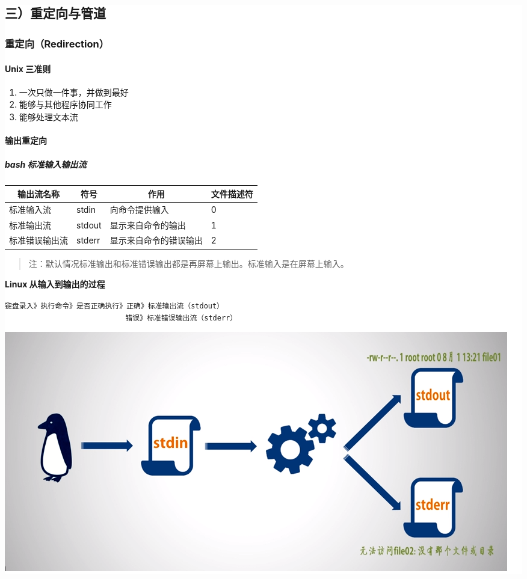 ## 三）重定向与管道

### 重定向（Redirection）

#### Unix 三准则

1. 一次只做一件事，并做到最好
2. 能够与其他程序协同工作
3. 能够处理文本流

#### 输出重定向

##### bash 标准输入输出流

| 输出流名称     | 符号   | 作用                   | 文件描述符 |
| -------------- | ------ | ---------------------- | ---------- |
| 标准输入流     | stdin  | 向命令提供输入         | 0          |
| 标准输出流     | stdout | 显示来自命令的输出     | 1          |
| 标准错误输出流 | stderr | 显示来自命令的错误输出 | 2          |

> 注：默认情况标准输出和标准错误输出都是再屏幕上输出。标准输入是在屏幕上输入。

**Linux 从输入到输出的过程**

```
键盘录入》执行命令》是否正确执行》正确》标准输出流（stdout）
							错误》标准错误输出流（stderr）
```

![1548835650522](part3-redirection-and-pipe.assets/1548835650522.png)
